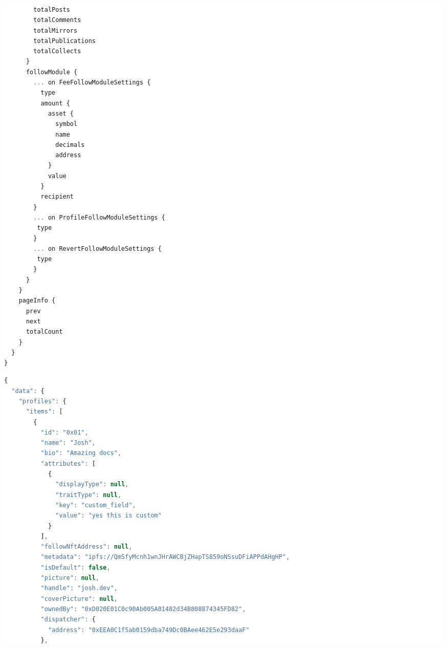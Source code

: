 ```javascript Example operation
        totalPosts
        totalComments
        totalMirrors
        totalPublications
        totalCollects
      }
      followModule {
        ... on FeeFollowModuleSettings {
          type
          amount {
            asset {
              symbol
              name
              decimals
              address
            }
            value
          }
          recipient
        }
        ... on ProfileFollowModuleSettings {
         type
        }
        ... on RevertFollowModuleSettings {
         type
        }
      }
    }
    pageInfo {
      prev
      next
      totalCount
    }
  }
}
```
```javascript Example response
{
  "data": {
    "profiles": {
      "items": [
        {
          "id": "0x01",
          "name": "Josh",
          "bio": "Amazing docs",
          "attributes": [
            {
              "displayType": null,
              "traitType": null,
              "key": "custom_field",
              "value": "yes this is custom"
            }
          ],
          "followNftAddress": null,
          "metadata": "ipfs://QmSfyMcnh1wnJHrAWCBjZHapTS859oNSsuDFiAPPdAHgHP",
          "isDefault": false,
          "picture": null,
          "handle": "josh.dev",
          "coverPicture": null,
          "ownedBy": "0xD020E01C0c90Ab005A01482d34B808874345FD82",
          "dispatcher": {
            "address": "0xEEA0C1f5ab0159dba749Dc0BAee462E5e293daaF"
          },
```